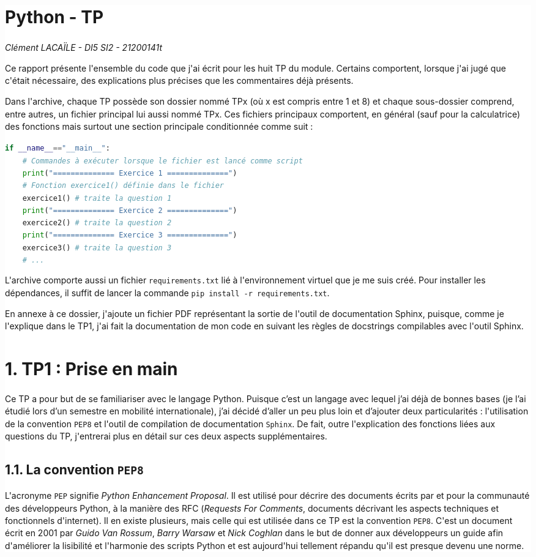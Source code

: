 # Python - TP

*Clément LACAÏLE - DI5 SI2 - 21200141t*

Ce rapport présente l'ensemble du code que j'ai écrit pour les huit TP du module. Certains comportent, lorsque j'ai jugé que c'était nécessaire, des explications plus précises que les commentaires déjà présents.

Dans l'archive, chaque TP possède son dossier nommé TPx (où x est compris entre 1 et 8) et chaque sous-dossier comprend, entre autres, un fichier principal lui aussi nommé TPx. Ces fichiers principaux comportent, en général (sauf pour la calculatrice) des fonctions mais surtout une section principale conditionnée comme suit :

```python
if __name__=="__main__":
    # Commandes à exécuter lorsque le fichier est lancé comme script
    print("============== Exercice 1 ==============")
    # Fonction exercice1() définie dans le fichier
    exercice1() # traite la question 1
    print("============== Exercice 2 ==============")
    exercice2() # traite la question 2
    print("============== Exercice 3 ==============")
    exercice3() # traite la question 3
    # ...
```

L'archive comporte aussi un fichier `requirements.txt` lié à l'environnement virtuel que je me suis créé. Pour installer les dépendances, il suffit de lancer la commande `pip install -r requirements.txt`.

En annexe à ce dossier, j'ajoute un fichier PDF représentant la sortie de l'outil de documentation Sphinx, puisque, comme je l'explique dans le TP1, j'ai fait la documentation de mon code en suivant les règles de docstrings compilables avec l'outil Sphinx.

# 1. TP1 : Prise en main

Ce TP a pour but de se familiariser avec le langage Python. Puisque c’est un langage avec lequel j’ai déjà de bonnes bases (je l’ai étudié lors d’un semestre en mobilité internationale), j’ai décidé d’aller un peu plus loin et d’ajouter deux particularités : l'utilisation de la convention `PEP8` et l'outil de compilation de documentation `Sphinx`. De fait, outre l'explication des fonctions liées aux questions du TP, j'entrerai plus en détail sur ces deux aspects supplémentaires.

## **1.1. La convention** `PEP8`

L'acronyme `PEP` signifie *Python Enhancement Proposal*. Il est utilisé pour décrire des documents écrits par et pour la communauté des développeurs Python, à la manière des RFC (*Requests For Comments*, documents décrivant les aspects techniques et fonctionnels d'internet). Il en existe plusieurs, mais celle qui est utilisée dans ce TP est la convention `PEP8`.
C'est un document écrit en 2001 par *Guido Van Rossum*, *Barry Warsaw* et *Nick Coghlan* dans le but de donner aux développeurs un guide afin d'améliorer la lisibilité et l'harmonie des scripts Python et est aujourd'hui tellement répandu qu'il est presque devenu une norme.
